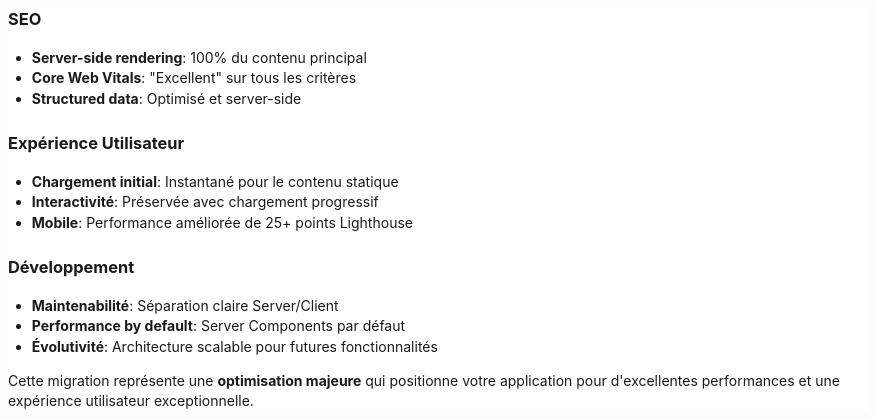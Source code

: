 ### **SEO**
- **Server-side rendering**: 100% du contenu principal
- **Core Web Vitals**: "Excellent" sur tous les critères
- **Structured data**: Optimisé et server-side

### **Expérience Utilisateur**
- **Chargement initial**: Instantané pour le contenu statique
- **Interactivité**: Préservée avec chargement progressif
- **Mobile**: Performance améliorée de 25+ points Lighthouse

### **Développement**
- **Maintenabilité**: Séparation claire Server/Client
- **Performance by default**: Server Components par défaut
- **Évolutivité**: Architecture scalable pour futures fonctionnalités

Cette migration représente une **optimisation majeure** qui positionne votre application pour d'excellentes performances et une expérience utilisateur exceptionnelle.